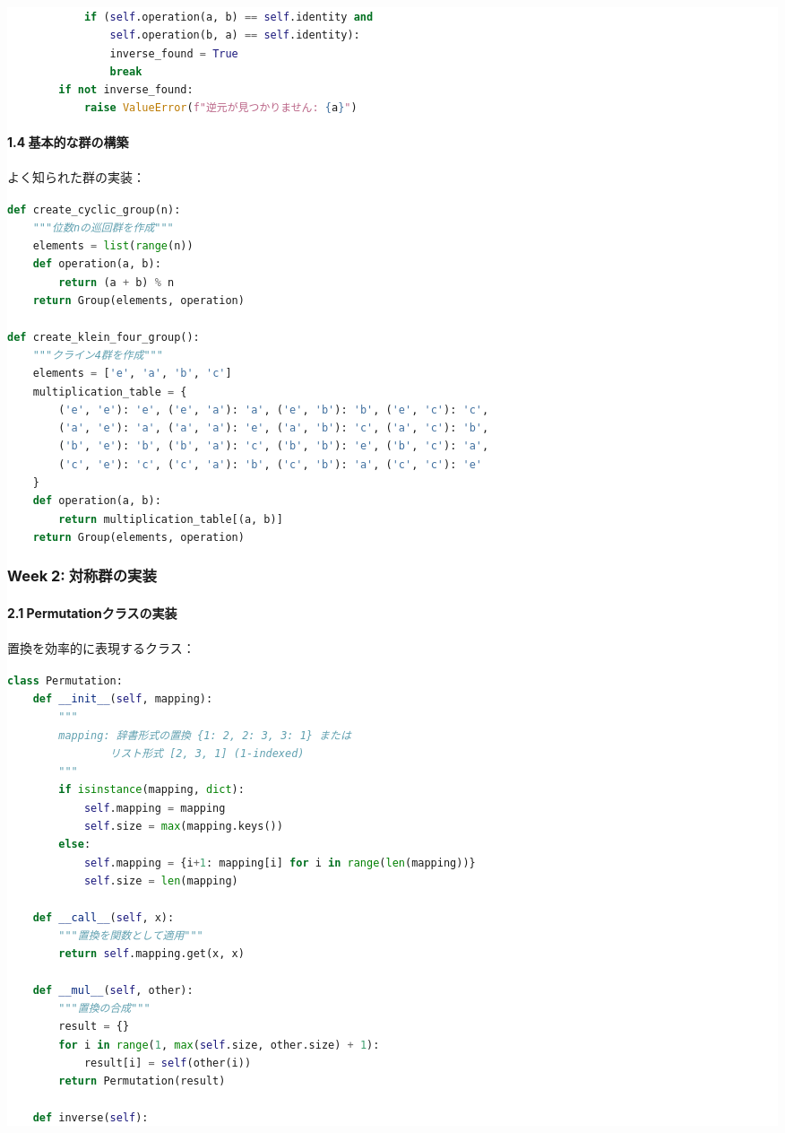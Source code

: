 ```python
            if (self.operation(a, b) == self.identity and 
                self.operation(b, a) == self.identity):
                inverse_found = True
                break
        if not inverse_found:
            raise ValueError(f"逆元が見つかりません: {a}")
```

#### 1.4 基本的な群の構築
よく知られた群の実装：

```python
def create_cyclic_group(n):
    """位数nの巡回群を作成"""
    elements = list(range(n))
    def operation(a, b):
        return (a + b) % n
    return Group(elements, operation)

def create_klein_four_group():
    """クライン4群を作成"""
    elements = ['e', 'a', 'b', 'c']
    multiplication_table = {
        ('e', 'e'): 'e', ('e', 'a'): 'a', ('e', 'b'): 'b', ('e', 'c'): 'c',
        ('a', 'e'): 'a', ('a', 'a'): 'e', ('a', 'b'): 'c', ('a', 'c'): 'b',
        ('b', 'e'): 'b', ('b', 'a'): 'c', ('b', 'b'): 'e', ('b', 'c'): 'a',
        ('c', 'e'): 'c', ('c', 'a'): 'b', ('c', 'b'): 'a', ('c', 'c'): 'e'
    }
    def operation(a, b):
        return multiplication_table[(a, b)]
    return Group(elements, operation)
```

### Week 2: 対称群の実装

#### 2.1 Permutationクラスの実装
置換を効率的に表現するクラス：

```python
class Permutation:
    def __init__(self, mapping):
        """
        mapping: 辞書形式の置換 {1: 2, 2: 3, 3: 1} または
                リスト形式 [2, 3, 1] (1-indexed)
        """
        if isinstance(mapping, dict):
            self.mapping = mapping
            self.size = max(mapping.keys())
        else:
            self.mapping = {i+1: mapping[i] for i in range(len(mapping))}
            self.size = len(mapping)
    
    def __call__(self, x):
        """置換を関数として適用"""
        return self.mapping.get(x, x)
    
    def __mul__(self, other):
        """置換の合成"""
        result = {}
        for i in range(1, max(self.size, other.size) + 1):
            result[i] = self(other(i))
        return Permutation(result)
    
    def inverse(self):
```
